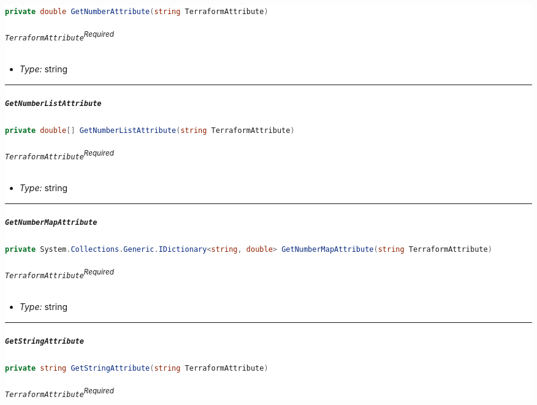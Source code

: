 ```csharp
private double GetNumberAttribute(string TerraformAttribute)
```

###### `TerraformAttribute`<sup>Required</sup> <a name="TerraformAttribute" id="@cdktf/provider-gitlab.integrationHarbor.IntegrationHarbor.getNumberAttribute.parameter.terraformAttribute"></a>

- *Type:* string

---

##### `GetNumberListAttribute` <a name="GetNumberListAttribute" id="@cdktf/provider-gitlab.integrationHarbor.IntegrationHarbor.getNumberListAttribute"></a>

```csharp
private double[] GetNumberListAttribute(string TerraformAttribute)
```

###### `TerraformAttribute`<sup>Required</sup> <a name="TerraformAttribute" id="@cdktf/provider-gitlab.integrationHarbor.IntegrationHarbor.getNumberListAttribute.parameter.terraformAttribute"></a>

- *Type:* string

---

##### `GetNumberMapAttribute` <a name="GetNumberMapAttribute" id="@cdktf/provider-gitlab.integrationHarbor.IntegrationHarbor.getNumberMapAttribute"></a>

```csharp
private System.Collections.Generic.IDictionary<string, double> GetNumberMapAttribute(string TerraformAttribute)
```

###### `TerraformAttribute`<sup>Required</sup> <a name="TerraformAttribute" id="@cdktf/provider-gitlab.integrationHarbor.IntegrationHarbor.getNumberMapAttribute.parameter.terraformAttribute"></a>

- *Type:* string

---

##### `GetStringAttribute` <a name="GetStringAttribute" id="@cdktf/provider-gitlab.integrationHarbor.IntegrationHarbor.getStringAttribute"></a>

```csharp
private string GetStringAttribute(string TerraformAttribute)
```

###### `TerraformAttribute`<sup>Required</sup> <a name="TerraformAttribute" id="@cdktf/provider-gitlab.integrationHarbor.IntegrationHarbor.getStringAttribute.parameter.terraformAttribute"></a>
